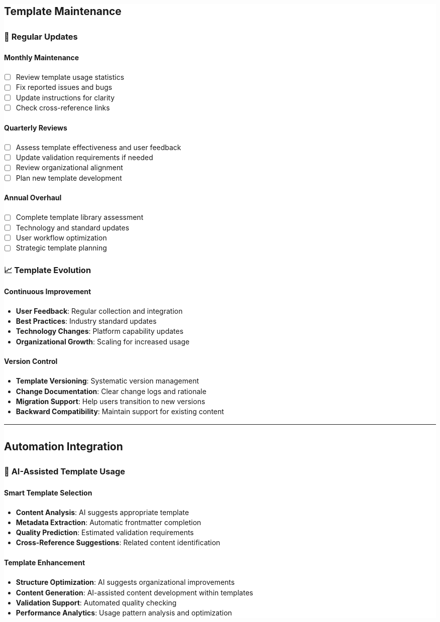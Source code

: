 
## Template Maintenance

### 🔄 **Regular Updates**

#### **Monthly Maintenance**
- [ ] Review template usage statistics
- [ ] Fix reported issues and bugs
- [ ] Update instructions for clarity
- [ ] Check cross-reference links

#### **Quarterly Reviews**
- [ ] Assess template effectiveness and user feedback
- [ ] Update validation requirements if needed
- [ ] Review organizational alignment
- [ ] Plan new template development

#### **Annual Overhaul**
- [ ] Complete template library assessment
- [ ] Technology and standard updates
- [ ] User workflow optimization
- [ ] Strategic template planning

### 📈 **Template Evolution**

#### **Continuous Improvement**
- **User Feedback**: Regular collection and integration
- **Best Practices**: Industry standard updates
- **Technology Changes**: Platform capability updates
- **Organizational Growth**: Scaling for increased usage

#### **Version Control**
- **Template Versioning**: Systematic version management
- **Change Documentation**: Clear change logs and rationale
- **Migration Support**: Help users transition to new versions
- **Backward Compatibility**: Maintain support for existing content

---

## Automation Integration

### 🤖 **AI-Assisted Template Usage**

#### **Smart Template Selection**
- **Content Analysis**: AI suggests appropriate template
- **Metadata Extraction**: Automatic frontmatter completion
- **Quality Prediction**: Estimated validation requirements
- **Cross-Reference Suggestions**: Related content identification

#### **Template Enhancement**
- **Structure Optimization**: AI suggests organizational improvements
- **Content Generation**: AI-assisted content development within templates
- **Validation Support**: Automated quality checking
- **Performance Analytics**: Usage pattern analysis and optimization
